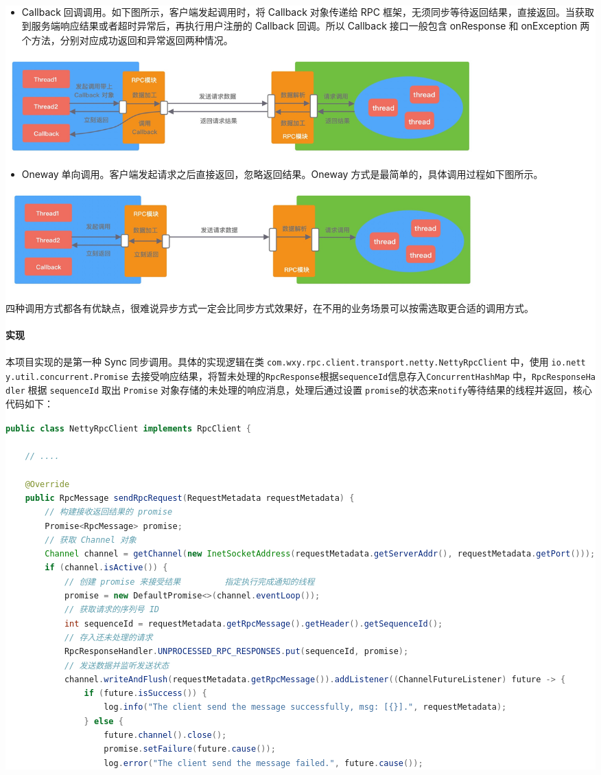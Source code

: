 - Callback 回调调用。如下图所示，客户端发起调用时，将 Callback 对象传递给 RPC 框架，无须同步等待返回结果，直接返回。当获取到服务端响应结果或者超时异常后，再执行用户注册的 Callback 回调。所以 Callback 接口一般包含 onResponse 和 onException 两个方法，分别对应成功返回和异常返回两种情况。

<img src="images\Callback回调调用.png" alt="Callback回调调用" style="zoom:67%;" />

- Oneway 单向调用。客户端发起请求之后直接返回，忽略返回结果。Oneway 方式是最简单的，具体调用过程如下图所示。

<img src="images\Onway单向调用.png" alt="Onway单向调用" style="zoom:67%;" />

四种调用方式都各有优缺点，很难说异步方式一定会比同步方式效果好，在不用的业务场景可以按需选取更合适的调用方式。

#### 实现

本项目实现的是第一种 Sync 同步调用。具体的实现逻辑在类 `com.wxy.rpc.client.transport.netty.NettyRpcClient` 中，使用 `io.netty.util.concurrent.Promise` 去接受响应结果，将暂未处理的`RpcResponse`根据`sequenceId`信息存入`ConcurrentHashMap` 中，`RpcResponseHadler` 根据 `sequenceId` 取出 `Promise` 对象存储的未处理的响应消息，处理后通过设置 `promise`的状态来`notify`等待结果的线程并返回，核心代码如下：

```java
public class NettyRpcClient implements RpcClient {
    
	// ....
    
    @Override
    public RpcMessage sendRpcRequest(RequestMetadata requestMetadata) {
        // 构建接收返回结果的 promise
        Promise<RpcMessage> promise;
        // 获取 Channel 对象
        Channel channel = getChannel(new InetSocketAddress(requestMetadata.getServerAddr(), requestMetadata.getPort()));
        if (channel.isActive()) {
            // 创建 promise 来接受结果         指定执行完成通知的线程
            promise = new DefaultPromise<>(channel.eventLoop());
            // 获取请求的序列号 ID
            int sequenceId = requestMetadata.getRpcMessage().getHeader().getSequenceId();
            // 存入还未处理的请求
            RpcResponseHandler.UNPROCESSED_RPC_RESPONSES.put(sequenceId, promise);
            // 发送数据并监听发送状态
            channel.writeAndFlush(requestMetadata.getRpcMessage()).addListener((ChannelFutureListener) future -> {
                if (future.isSuccess()) {
                    log.info("The client send the message successfully, msg: [{}].", requestMetadata);
                } else {
                    future.channel().close();
                    promise.setFailure(future.cause());
                    log.error("The client send the message failed.", future.cause());
```